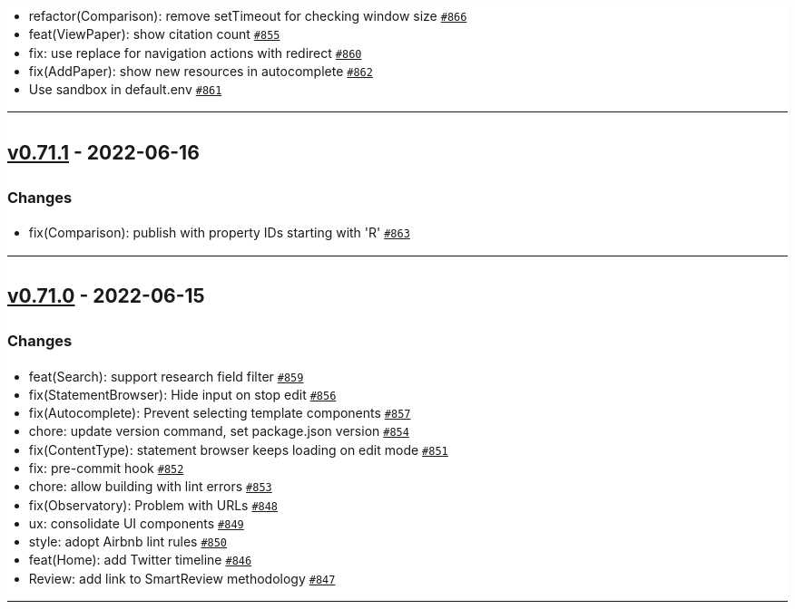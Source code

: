 - refactor(Comparison): remove setTimeout for checking window size [`#866`](https://gitlab.com/TIBHannover/orkg/orkg-frontend/merge_requests/866)
- feat(ViewPaper): show citation count [`#855`](https://gitlab.com/TIBHannover/orkg/orkg-frontend/merge_requests/855)
- fix: use replace for navigation actions with redirect [`#860`](https://gitlab.com/TIBHannover/orkg/orkg-frontend/merge_requests/860)
- fix(AddPaper): show new resources in autocomplete [`#862`](https://gitlab.com/TIBHannover/orkg/orkg-frontend/merge_requests/862)
- Use sandbox in default.env [`#861`](https://gitlab.com/TIBHannover/orkg/orkg-frontend/merge_requests/861)

---
## [v0.71.1](https://gitlab.com/TIBHannover/orkg/orkg-frontend/compare/v0.71.0...v0.71.1) - 2022-06-16

### Changes

- fix(Comparison): publish with property IDs starting with 'R' [`#863`](https://gitlab.com/TIBHannover/orkg/orkg-frontend/merge_requests/863)

---
## [v0.71.0](https://gitlab.com/TIBHannover/orkg/orkg-frontend/compare/V0.70.1...v0.71.0) - 2022-06-15

### Changes

- feat(Search): support research field filter [`#859`](https://gitlab.com/TIBHannover/orkg/orkg-frontend/merge_requests/859)
- fix(StatementBrowser): Hide input on stop edit [`#856`](https://gitlab.com/TIBHannover/orkg/orkg-frontend/merge_requests/856)
- fix(Autocomplete): Prevent selecting template components [`#857`](https://gitlab.com/TIBHannover/orkg/orkg-frontend/merge_requests/857)
- chore: update version command, set package.json version [`#854`](https://gitlab.com/TIBHannover/orkg/orkg-frontend/merge_requests/854)
- fix(ContentType): statement browser keeps loading on edit mode [`#851`](https://gitlab.com/TIBHannover/orkg/orkg-frontend/merge_requests/851)
- fix: pre-commit hook [`#852`](https://gitlab.com/TIBHannover/orkg/orkg-frontend/merge_requests/852)
- chore: allow building with lint errors [`#853`](https://gitlab.com/TIBHannover/orkg/orkg-frontend/merge_requests/853)
- fix(Observatory): Problem with URLs [`#848`](https://gitlab.com/TIBHannover/orkg/orkg-frontend/merge_requests/848)
- ux: consolidate UI components [`#849`](https://gitlab.com/TIBHannover/orkg/orkg-frontend/merge_requests/849)
- style: adopt Airbnb lint rules [`#850`](https://gitlab.com/TIBHannover/orkg/orkg-frontend/merge_requests/850)
- feat(Home): add Twitter timeline [`#846`](https://gitlab.com/TIBHannover/orkg/orkg-frontend/merge_requests/846)
- Review: add link to SmartReview methodology [`#847`](https://gitlab.com/TIBHannover/orkg/orkg-frontend/merge_requests/847)

---